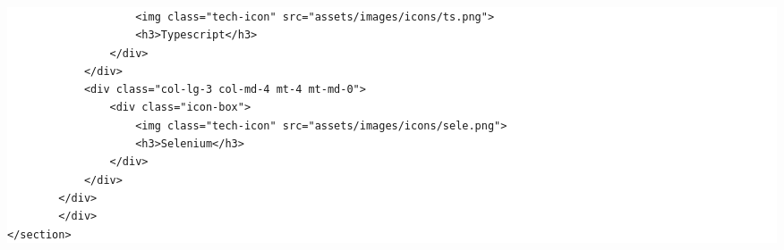                         <img class="tech-icon" src="assets/images/icons/ts.png">
                        <h3>Typescript</h3>
                    </div>
                </div>
                <div class="col-lg-3 col-md-4 mt-4 mt-md-0">
                    <div class="icon-box">
                        <img class="tech-icon" src="assets/images/icons/sele.png">
                        <h3>Selenium</h3>
                    </div>
                </div>
            </div>
            </div>
    </section>
